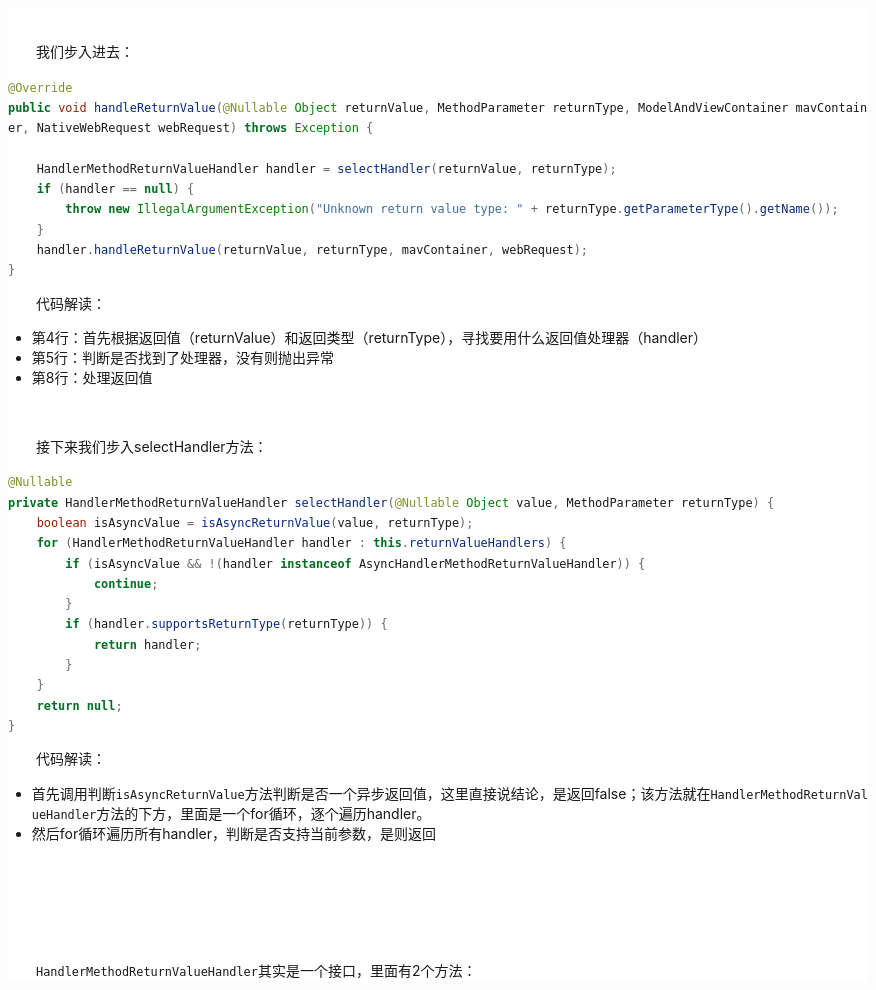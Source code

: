 　　‍

　　我们步入进去：

```java
@Override
public void handleReturnValue(@Nullable Object returnValue, MethodParameter returnType, ModelAndViewContainer mavContainer, NativeWebRequest webRequest) throws Exception {

    HandlerMethodReturnValueHandler handler = selectHandler(returnValue, returnType);
    if (handler == null) {
        throw new IllegalArgumentException("Unknown return value type: " + returnType.getParameterType().getName());
    }
    handler.handleReturnValue(returnValue, returnType, mavContainer, webRequest);
}
```

　　代码解读：

* 第4行：首先根据返回值（returnValue）和返回类型（returnType），寻找要用什么返回值处理器（handler）
* 第5行：判断是否找到了处理器，没有则抛出异常
* 第8行：处理返回值

　　‍

　　接下来我们步入selectHandler方法：

```java
@Nullable
private HandlerMethodReturnValueHandler selectHandler(@Nullable Object value, MethodParameter returnType) {
	boolean isAsyncValue = isAsyncReturnValue(value, returnType);
	for (HandlerMethodReturnValueHandler handler : this.returnValueHandlers) {
		if (isAsyncValue && !(handler instanceof AsyncHandlerMethodReturnValueHandler)) {
			continue;
		}
		if (handler.supportsReturnType(returnType)) {
			return handler;
		}
	}
	return null;
}
```

　　代码解读：

* 首先调用判断`isAsyncReturnValue`​方法判断是否一个异步返回值，这里直接说结论，是返回false；该方法就在`HandlerMethodReturnValueHandler`​方法的下方，里面是一个for循环，逐个遍历handler。
* 然后for循环遍历所有handler，判断是否支持当前参数，是则返回

　　‍

　　‍

　　‍

　　​`HandlerMethodReturnValueHandler`​其实是一个接口，里面有2个方法：
